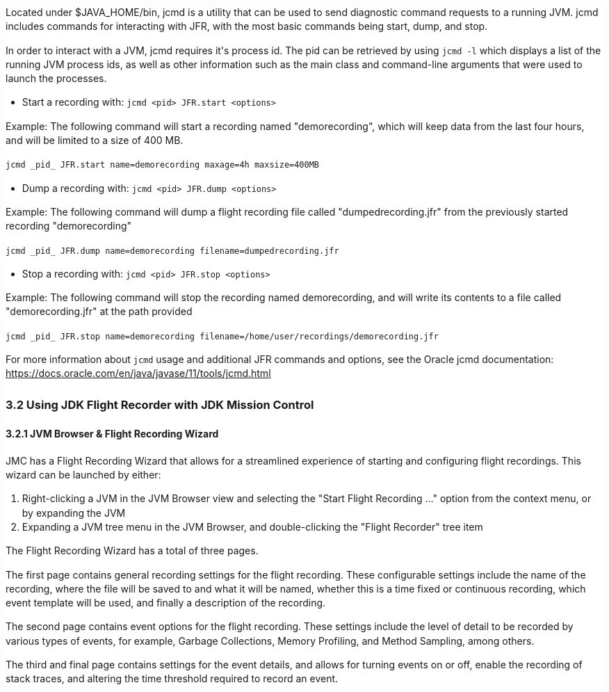 Located under $JAVA_HOME/bin, jcmd is a utility that can be used to send diagnostic command requests to a running JVM. jcmd includes commands for interacting with JFR, with the most basic commands being start, dump, and stop.

In order to interact with a JVM, jcmd requires it's process id. The pid can be retrieved by using `jcmd -l` which displays a list of the running JVM process ids, as well as other information such as the main class and command-line arguments that were used to launch the processes.

- Start a recording with: `jcmd <pid> JFR.start <options>`

Example: The following command will start a recording named "demorecording", which will keep data from the last four hours, and will be limited to a size of 400 MB.

`jcmd _pid_ JFR.start name=demorecording maxage=4h maxsize=400MB`

- Dump a recording with: `jcmd <pid> JFR.dump <options>`

Example: The following command will dump a flight recording file called "dumpedrecording.jfr" from the previously started recording "demorecording"

`jcmd _pid_ JFR.dump name=demorecording filename=dumpedrecording.jfr`

- Stop a recording with: `jcmd <pid> JFR.stop <options>`

Example: The following command will stop the recording named demorecording, and will write its contents to a file called "demorecording.jfr" at the path provided

`jcmd _pid_ JFR.stop name=demorecording filename=/home/user/recordings/demorecording.jfr`

For more information about `jcmd` usage and additional JFR commands and options, see the Oracle jcmd documentation: https://docs.oracle.com/en/java/javase/11/tools/jcmd.html

### 3.2 Using JDK Flight Recorder with JDK Mission Control

#### 3.2.1 JVM Browser & Flight Recording Wizard

JMC has a Flight Recording Wizard that allows for a streamlined experience of starting and configuring flight recordings. This wizard can be launched by either:

1. Right-clicking a JVM in the JVM Browser view and selecting the "Start Flight Recording ..." option from the context menu, or by expanding the JVM
2. Expanding a JVM tree menu in the JVM Browser, and double-clicking the "Flight Recorder" tree item

The Flight Recording Wizard has a total of three pages.

The first page contains general recording settings for the flight recording. These configurable settings include the name of the recording, where the file will be saved to and what it will be named, whether this is a time fixed or continuous recording, which event template will be used, and finally a description of the recording.

The second page contains event options for the flight recording. These settings include the level of detail to be recorded by various types of events, for example, Garbage Collections, Memory Profiling, and Method Sampling, among others.

The third and final page contains settings for the event details, and allows for turning events on or off, enable the recording of stack traces, and altering the time threshold required to record an event.
